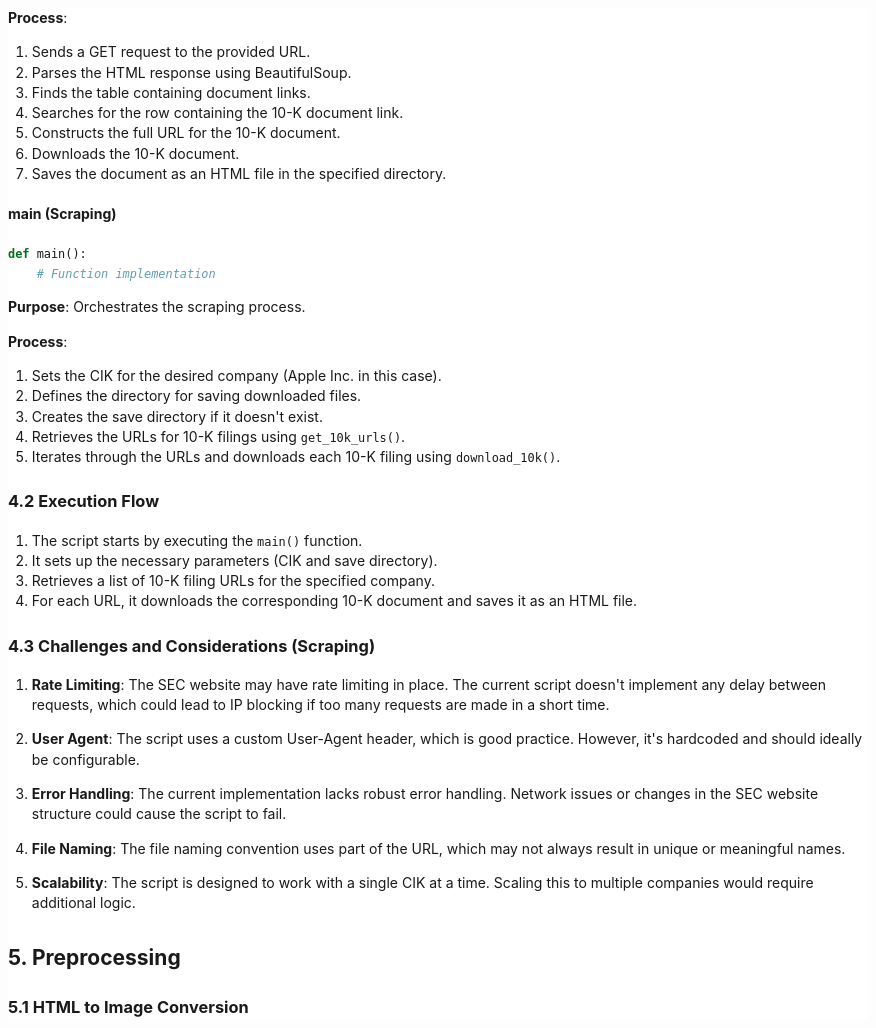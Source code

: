 **Process**:

1. Sends a GET request to the provided URL.
2. Parses the HTML response using BeautifulSoup.
3. Finds the table containing document links.
4. Searches for the row containing the 10-K document link.
5. Constructs the full URL for the 10-K document.
6. Downloads the 10-K document.
7. Saves the document as an HTML file in the specified directory.

#### main (Scraping)

```python
def main():
    # Function implementation
```

**Purpose**: Orchestrates the scraping process.

**Process**:

1. Sets the CIK for the desired company (Apple Inc. in this case).
2. Defines the directory for saving downloaded files.
3. Creates the save directory if it doesn't exist.
4. Retrieves the URLs for 10-K filings using `get_10k_urls()`.
5. Iterates through the URLs and downloads each 10-K filing using `download_10k()`.

### 4.2 Execution Flow

1. The script starts by executing the `main()` function.
2. It sets up the necessary parameters (CIK and save directory).
3. Retrieves a list of 10-K filing URLs for the specified company.
4. For each URL, it downloads the corresponding 10-K document and saves it as an HTML file.

### 4.3 Challenges and Considerations (Scraping)

1. **Rate Limiting**: The SEC website may have rate limiting in place. The current script doesn't implement any delay between requests, which could lead to IP blocking if too many requests are made in a short time.

2. **User Agent**: The script uses a custom User-Agent header, which is good practice. However, it's hardcoded and should ideally be configurable.

3. **Error Handling**: The current implementation lacks robust error handling. Network issues or changes in the SEC website structure could cause the script to fail.

4. **File Naming**: The file naming convention uses part of the URL, which may not always result in unique or meaningful names.

5. **Scalability**: The script is designed to work with a single CIK at a time. Scaling this to multiple companies would require additional logic.

## 5. Preprocessing

### 5.1 HTML to Image Conversion
